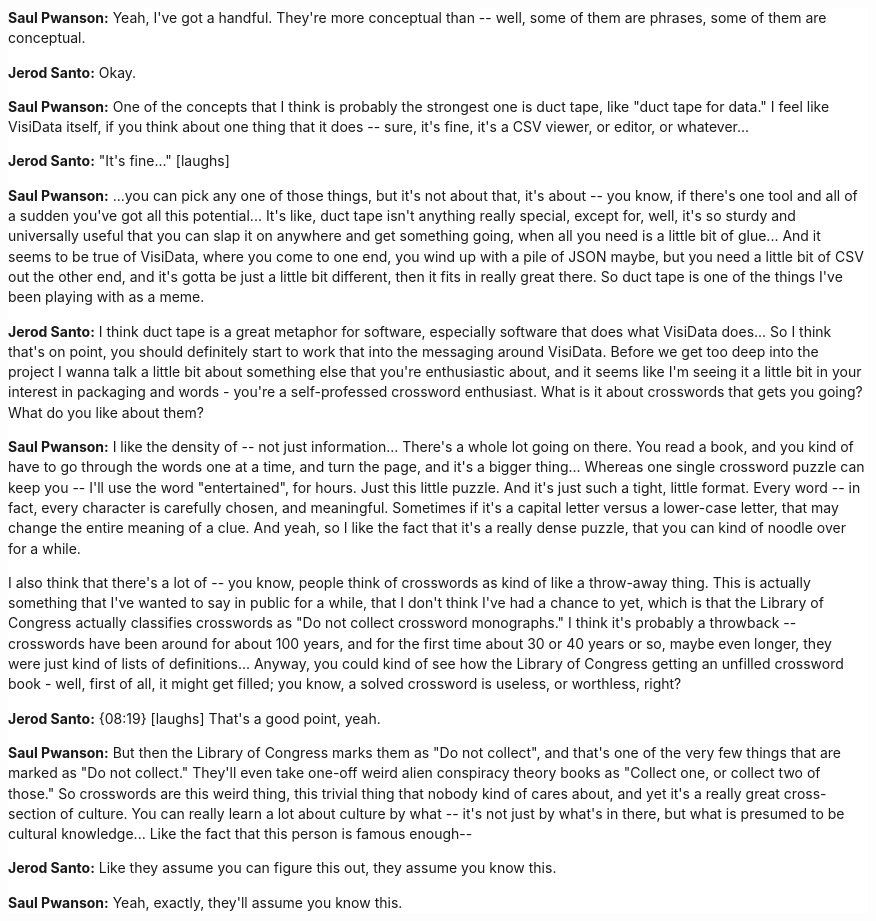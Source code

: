 **Saul Pwanson:** Yeah, I've got a handful. They're more conceptual than -- well, some of them are phrases, some of them are conceptual.

**Jerod Santo:** Okay.

**Saul Pwanson:** One of the concepts that I think is probably the strongest one is duct tape, like "duct tape for data." I feel like VisiData itself, if you think about one thing that it does -- sure, it's fine, it's a CSV viewer, or editor, or whatever...

**Jerod Santo:** "It's fine..." \[laughs\]

**Saul Pwanson:** ...you can pick any one of those things, but it's not about that, it's about -- you know, if there's one tool and all of a sudden you've got all this potential... It's like, duct tape isn't anything really special, except for, well, it's so sturdy and universally useful that you can slap it on anywhere and get something going, when all you need is a little bit of glue... And it seems to be true of VisiData, where you come to one end, you wind up with a pile of JSON maybe, but you need a little bit of CSV out the other end, and it's gotta be just a little bit different, then it fits in really great there. So duct tape is one of the things I've been playing with as a meme.

**Jerod Santo:** I think duct tape is a great metaphor for software, especially software that does what VisiData does... So I think that's on point, you should definitely start to work that into the messaging around VisiData. Before we get too deep into the project I wanna talk a little bit about something else that you're enthusiastic about, and it seems like I'm seeing it a little bit in your interest in packaging and words - you're a self-professed crossword enthusiast. What is it about crosswords that gets you going? What do you like about them?

**Saul Pwanson:** I like the density of -- not just information... There's a whole lot going on there. You read a book, and you kind of have to go through the words one at a time, and turn the page, and it's a bigger thing... Whereas one single crossword puzzle can keep you -- I'll use the word "entertained", for hours. Just this little puzzle. And it's just such a tight, little format. Every word -- in fact, every character is carefully chosen, and meaningful. Sometimes if it's a capital letter versus a lower-case letter, that may change the entire meaning of a clue. And yeah, so I like the fact that it's a really dense puzzle, that you can kind of noodle over for a while.

I also think that there's a lot of -- you know, people think of crosswords as kind of like a throw-away thing. This is actually something that I've wanted to say in public for a while, that I don't think I've had a chance to yet, which is that the Library of Congress actually classifies crosswords as "Do not collect crossword monographs." I think it's probably a throwback -- crosswords have been around for about 100 years, and for the first time about 30 or 40 years or so, maybe even longer, they were just kind of lists of definitions... Anyway, you could kind of see how the Library of Congress getting an unfilled crossword book - well, first of all, it might get filled; you know, a solved crossword is useless, or worthless, right?

**Jerod Santo:** \{08:19\} \[laughs\] That's a good point, yeah.

**Saul Pwanson:** But then the Library of Congress marks them as "Do not collect", and that's one of the very few things that are marked as "Do not collect." They'll even take one-off weird alien conspiracy theory books as "Collect one, or collect two of those." So crosswords are this weird thing, this trivial thing that nobody kind of cares about, and yet it's a really great cross-section of culture. You can really learn a lot about culture by what -- it's not just by what's in there, but what is presumed to be cultural knowledge... Like the fact that this person is famous enough--

**Jerod Santo:** Like they assume you can figure this out, they assume you know this.

**Saul Pwanson:** Yeah, exactly, they'll assume you know this.
